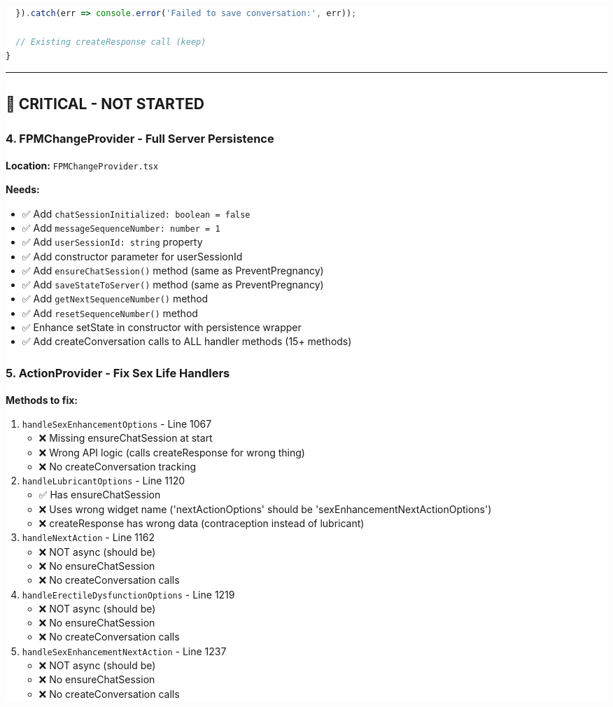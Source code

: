 ```typescript
  }).catch(err => console.error('Failed to save conversation:', err));

  // Existing createResponse call (keep)
}
```

---

## 🔴 CRITICAL - NOT STARTED

### 4. FPMChangeProvider - Full Server Persistence

**Location:** `FPMChangeProvider.tsx`

**Needs:**

- ✅ Add `chatSessionInitialized: boolean = false`
- ✅ Add `messageSequenceNumber: number = 1`
- ✅ Add `userSessionId: string` property
- ✅ Add constructor parameter for userSessionId
- ✅ Add `ensureChatSession()` method (same as PreventPregnancy)
- ✅ Add `saveStateToServer()` method (same as PreventPregnancy)
- ✅ Add `getNextSequenceNumber()` method
- ✅ Add `resetSequenceNumber()` method
- ✅ Enhance setState in constructor with persistence wrapper
- ✅ Add createConversation calls to ALL handler methods (15+ methods)

### 5. ActionProvider - Fix Sex Life Handlers

**Methods to fix:**

1. `handleSexEnhancementOptions` - Line 1067
   - ❌ Missing ensureChatSession at start
   - ❌ Wrong API logic (calls createResponse for wrong thing)
   - ❌ No createConversation tracking
2. `handleLubricantOptions` - Line 1120
   - ✅ Has ensureChatSession
   - ❌ Uses wrong widget name ('nextActionOptions' should be 'sexEnhancementNextActionOptions')
   - ❌ createResponse has wrong data (contraception instead of lubricant)
3. `handleNextAction` - Line 1162
   - ❌ NOT async (should be)
   - ❌ No ensureChatSession
   - ❌ No createConversation calls
4. `handleErectileDysfunctionOptions` - Line 1219
   - ❌ NOT async (should be)
   - ❌ No ensureChatSession
   - ❌ No createConversation calls
5. `handleSexEnhancementNextAction` - Line 1237
   - ❌ NOT async (should be)
   - ❌ No ensureChatSession
   - ❌ No createConversation calls
